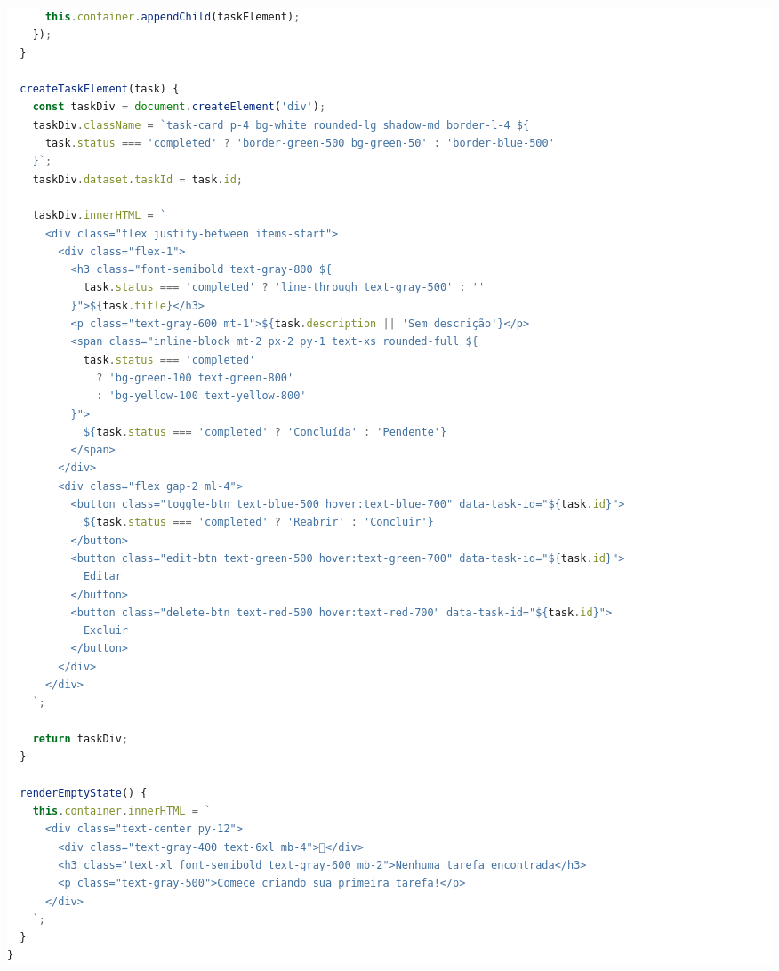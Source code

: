 ```javascript
      this.container.appendChild(taskElement);
    });
  }

  createTaskElement(task) {
    const taskDiv = document.createElement('div');
    taskDiv.className = `task-card p-4 bg-white rounded-lg shadow-md border-l-4 ${
      task.status === 'completed' ? 'border-green-500 bg-green-50' : 'border-blue-500'
    }`;
    taskDiv.dataset.taskId = task.id;

    taskDiv.innerHTML = `
      <div class="flex justify-between items-start">
        <div class="flex-1">
          <h3 class="font-semibold text-gray-800 ${
            task.status === 'completed' ? 'line-through text-gray-500' : ''
          }">${task.title}</h3>
          <p class="text-gray-600 mt-1">${task.description || 'Sem descrição'}</p>
          <span class="inline-block mt-2 px-2 py-1 text-xs rounded-full ${
            task.status === 'completed' 
              ? 'bg-green-100 text-green-800' 
              : 'bg-yellow-100 text-yellow-800'
          }">
            ${task.status === 'completed' ? 'Concluída' : 'Pendente'}
          </span>
        </div>
        <div class="flex gap-2 ml-4">
          <button class="toggle-btn text-blue-500 hover:text-blue-700" data-task-id="${task.id}">
            ${task.status === 'completed' ? 'Reabrir' : 'Concluir'}
          </button>
          <button class="edit-btn text-green-500 hover:text-green-700" data-task-id="${task.id}">
            Editar
          </button>
          <button class="delete-btn text-red-500 hover:text-red-700" data-task-id="${task.id}">
            Excluir
          </button>
        </div>
      </div>
    `;

    return taskDiv;
  }

  renderEmptyState() {
    this.container.innerHTML = `
      <div class="text-center py-12">
        <div class="text-gray-400 text-6xl mb-4">📝</div>
        <h3 class="text-xl font-semibold text-gray-600 mb-2">Nenhuma tarefa encontrada</h3>
        <p class="text-gray-500">Comece criando sua primeira tarefa!</p>
      </div>
    `;
  }
}
```
